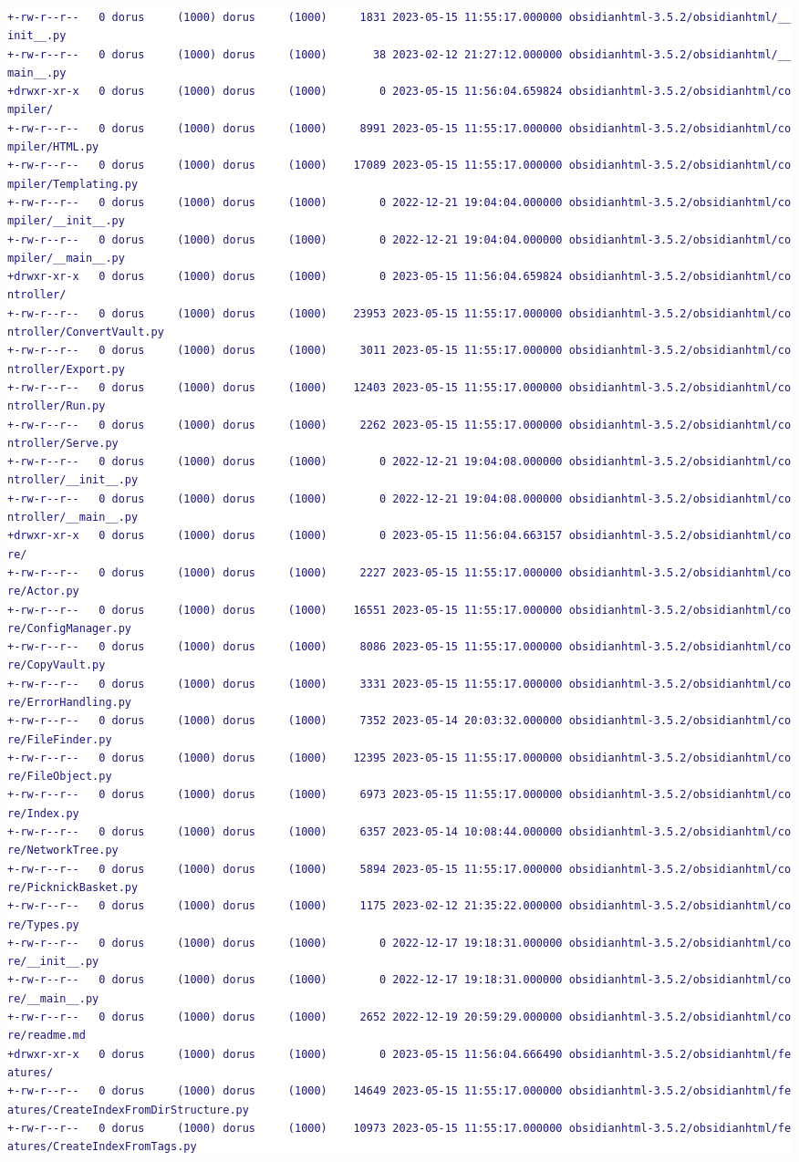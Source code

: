 ```diff
+-rw-r--r--   0 dorus     (1000) dorus     (1000)     1831 2023-05-15 11:55:17.000000 obsidianhtml-3.5.2/obsidianhtml/__init__.py
+-rw-r--r--   0 dorus     (1000) dorus     (1000)       38 2023-02-12 21:27:12.000000 obsidianhtml-3.5.2/obsidianhtml/__main__.py
+drwxr-xr-x   0 dorus     (1000) dorus     (1000)        0 2023-05-15 11:56:04.659824 obsidianhtml-3.5.2/obsidianhtml/compiler/
+-rw-r--r--   0 dorus     (1000) dorus     (1000)     8991 2023-05-15 11:55:17.000000 obsidianhtml-3.5.2/obsidianhtml/compiler/HTML.py
+-rw-r--r--   0 dorus     (1000) dorus     (1000)    17089 2023-05-15 11:55:17.000000 obsidianhtml-3.5.2/obsidianhtml/compiler/Templating.py
+-rw-r--r--   0 dorus     (1000) dorus     (1000)        0 2022-12-21 19:04:04.000000 obsidianhtml-3.5.2/obsidianhtml/compiler/__init__.py
+-rw-r--r--   0 dorus     (1000) dorus     (1000)        0 2022-12-21 19:04:04.000000 obsidianhtml-3.5.2/obsidianhtml/compiler/__main__.py
+drwxr-xr-x   0 dorus     (1000) dorus     (1000)        0 2023-05-15 11:56:04.659824 obsidianhtml-3.5.2/obsidianhtml/controller/
+-rw-r--r--   0 dorus     (1000) dorus     (1000)    23953 2023-05-15 11:55:17.000000 obsidianhtml-3.5.2/obsidianhtml/controller/ConvertVault.py
+-rw-r--r--   0 dorus     (1000) dorus     (1000)     3011 2023-05-15 11:55:17.000000 obsidianhtml-3.5.2/obsidianhtml/controller/Export.py
+-rw-r--r--   0 dorus     (1000) dorus     (1000)    12403 2023-05-15 11:55:17.000000 obsidianhtml-3.5.2/obsidianhtml/controller/Run.py
+-rw-r--r--   0 dorus     (1000) dorus     (1000)     2262 2023-05-15 11:55:17.000000 obsidianhtml-3.5.2/obsidianhtml/controller/Serve.py
+-rw-r--r--   0 dorus     (1000) dorus     (1000)        0 2022-12-21 19:04:08.000000 obsidianhtml-3.5.2/obsidianhtml/controller/__init__.py
+-rw-r--r--   0 dorus     (1000) dorus     (1000)        0 2022-12-21 19:04:08.000000 obsidianhtml-3.5.2/obsidianhtml/controller/__main__.py
+drwxr-xr-x   0 dorus     (1000) dorus     (1000)        0 2023-05-15 11:56:04.663157 obsidianhtml-3.5.2/obsidianhtml/core/
+-rw-r--r--   0 dorus     (1000) dorus     (1000)     2227 2023-05-15 11:55:17.000000 obsidianhtml-3.5.2/obsidianhtml/core/Actor.py
+-rw-r--r--   0 dorus     (1000) dorus     (1000)    16551 2023-05-15 11:55:17.000000 obsidianhtml-3.5.2/obsidianhtml/core/ConfigManager.py
+-rw-r--r--   0 dorus     (1000) dorus     (1000)     8086 2023-05-15 11:55:17.000000 obsidianhtml-3.5.2/obsidianhtml/core/CopyVault.py
+-rw-r--r--   0 dorus     (1000) dorus     (1000)     3331 2023-05-15 11:55:17.000000 obsidianhtml-3.5.2/obsidianhtml/core/ErrorHandling.py
+-rw-r--r--   0 dorus     (1000) dorus     (1000)     7352 2023-05-14 20:03:32.000000 obsidianhtml-3.5.2/obsidianhtml/core/FileFinder.py
+-rw-r--r--   0 dorus     (1000) dorus     (1000)    12395 2023-05-15 11:55:17.000000 obsidianhtml-3.5.2/obsidianhtml/core/FileObject.py
+-rw-r--r--   0 dorus     (1000) dorus     (1000)     6973 2023-05-15 11:55:17.000000 obsidianhtml-3.5.2/obsidianhtml/core/Index.py
+-rw-r--r--   0 dorus     (1000) dorus     (1000)     6357 2023-05-14 10:08:44.000000 obsidianhtml-3.5.2/obsidianhtml/core/NetworkTree.py
+-rw-r--r--   0 dorus     (1000) dorus     (1000)     5894 2023-05-15 11:55:17.000000 obsidianhtml-3.5.2/obsidianhtml/core/PicknickBasket.py
+-rw-r--r--   0 dorus     (1000) dorus     (1000)     1175 2023-02-12 21:35:22.000000 obsidianhtml-3.5.2/obsidianhtml/core/Types.py
+-rw-r--r--   0 dorus     (1000) dorus     (1000)        0 2022-12-17 19:18:31.000000 obsidianhtml-3.5.2/obsidianhtml/core/__init__.py
+-rw-r--r--   0 dorus     (1000) dorus     (1000)        0 2022-12-17 19:18:31.000000 obsidianhtml-3.5.2/obsidianhtml/core/__main__.py
+-rw-r--r--   0 dorus     (1000) dorus     (1000)     2652 2022-12-19 20:59:29.000000 obsidianhtml-3.5.2/obsidianhtml/core/readme.md
+drwxr-xr-x   0 dorus     (1000) dorus     (1000)        0 2023-05-15 11:56:04.666490 obsidianhtml-3.5.2/obsidianhtml/features/
+-rw-r--r--   0 dorus     (1000) dorus     (1000)    14649 2023-05-15 11:55:17.000000 obsidianhtml-3.5.2/obsidianhtml/features/CreateIndexFromDirStructure.py
+-rw-r--r--   0 dorus     (1000) dorus     (1000)    10973 2023-05-15 11:55:17.000000 obsidianhtml-3.5.2/obsidianhtml/features/CreateIndexFromTags.py
```